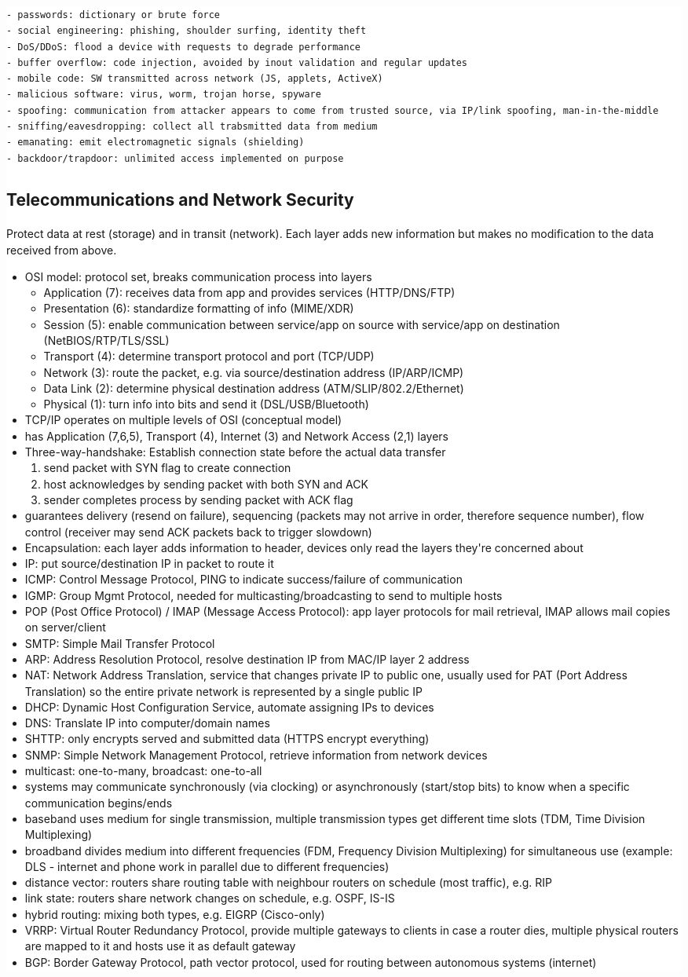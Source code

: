 	- passwords: dictionary or brute force
	- social engineering: phishing, shoulder surfing, identity theft
	- DoS/DDoS: flood a device with requests to degrade performance
	- buffer overflow: code injection, avoided by inout validation and regular updates
	- mobile code: SW transmitted across network (JS, applets, ActiveX)
	- malicious software: virus, worm, trojan horse, spyware
	- spoofing: communication from attacker appears to come from trusted source, via IP/link spoofing, man-in-the-middle
	- sniffing/eavesdropping: collect all trabsmitted data from medium
	- emanating: emit electromagnetic signals (shielding)
	- backdoor/trapdoor: unlimited access implemented on purpose

## Telecommunications and Network Security ##
Protect data at rest (storage) and in transit (network). Each layer adds new information but makes no modification to the data received from above.

- OSI model: protocol set, breaks communication process into layers
	- Application (7): receives data from app and provides services (HTTP/DNS/FTP)
	- Presentation (6): standardize formatting of info (MIME/XDR)
	- Session (5): enable communication between service/app on source with service/app on destination (NetBIOS/RTP/TLS/SSL)
	- Transport (4): determine transport protocol and port (TCP/UDP)
	- Network (3): route the packet, e.g. via source/destination address (IP/ARP/ICMP)
	- Data Link (2): determine physical destination address (ATM/SLIP/802.2/Ethernet)
	- Physical (1): turn info into bits and send it (DSL/USB/Bluetooth)
- TCP/IP operates on multiple levels of OSI (conceptual model)
- has Application (7,6,5), Transport (4), Internet (3) and Network Access (2,1) layers
- Three-way-handshake: Establish connection state before the actual data transfer 
	1. send packet with SYN flag to create connection
	2. host acknowledges by sending packet with both SYN and ACK
	3. sender completes process by sending packet with ACK flag
- guarantees delivery (resend on failure), sequencing (packets may not arrive in order, therefore sequence number), flow control (receiver may send ACK packets back to trigger slowdown)
- Encapsulation: each layer adds information to header, devices only read the layers they're concerned about
- IP: put source/destination IP in packet to route it
- ICMP: Control Message Protocol, PING to indicate success/failure of communication 
- IGMP: Group Mgmt Protocol, needed for multicasting/broadcasting to send to multiple hosts
- POP (Post Office Protocol) / IMAP (Message Access Protocol): app layer protocols for mail retrieval, IMAP allows mail copies on server/client
- SMTP: Simple Mail Transfer Protocol 
- ARP: Address Resolution Protocol, resolve destination IP from MAC/IP layer 2 address
- NAT: Network Address Translation, service that changes private IP to public one, usually used for PAT (Port Address Translation) so the entire private network is represented by a single public IP
- DHCP: Dynamic Host Configuration Service, automate assigning IPs to devices
- DNS: Translate IP into computer/domain names
- SHTTP: only encrypts served and submitted data (HTTPS encrypt everything)
- SNMP: Simple Network Management Protocol, retrieve information from network devices
- multicast: one-to-many, broadcast: one-to-all
- systems may communicate synchronously (via clocking) or asynchronously (start/stop bits) to know when a specific communication begins/ends
- baseband uses medium  for single transmission, multiple transmission types get different time slots (TDM, Time Division Multiplexing)
- broadband divides medium into different frequencies (FDM, Frequency Division Multiplexing) for simultaneous use (example: DLS - internet and phone work in parallel due to different frequencies) 
- distance vector: routers share routing table with neighbour routers on schedule (most traffic), e.g. RIP
- link state: routers share network changes on schedule, e.g. OSPF, IS-IS
- hybrid routing: mixing both types, e.g. EIGRP (Cisco-only)
- VRRP: Virtual Router Redundancy Protocol, provide multiple gateways to clients in case a router dies, multiple physical routers are mapped to it and hosts use it as default gateway
- BGP: Border Gateway Protocol, path vector protocol, used for routing between autonomous systems (internet)